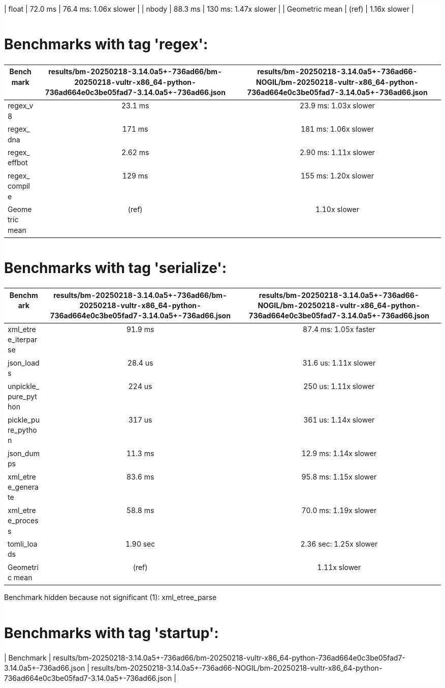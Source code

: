 | float          | 72.0 ms                                                                                                           | 76.4 ms: 1.06x slower                                                                                                   |
| nbody          | 88.3 ms                                                                                                           | 130 ms: 1.47x slower                                                                                                    |
| Geometric mean | (ref)                                                                                                             | 1.16x slower                                                                                                            |

Benchmarks with tag 'regex':
============================

| Benchmark      | results/bm-20250218-3.14.0a5+-736ad66/bm-20250218-vultr-x86_64-python-736ad664e0c3be05fad7-3.14.0a5+-736ad66.json | results/bm-20250218-3.14.0a5+-736ad66-NOGIL/bm-20250218-vultr-x86_64-python-736ad664e0c3be05fad7-3.14.0a5+-736ad66.json |
|----------------|:-----------------------------------------------------------------------------------------------------------------:|:-----------------------------------------------------------------------------------------------------------------------:|
| regex_v8       | 23.1 ms                                                                                                           | 23.9 ms: 1.03x slower                                                                                                   |
| regex_dna      | 171 ms                                                                                                            | 181 ms: 1.06x slower                                                                                                    |
| regex_effbot   | 2.62 ms                                                                                                           | 2.90 ms: 1.11x slower                                                                                                   |
| regex_compile  | 129 ms                                                                                                            | 155 ms: 1.20x slower                                                                                                    |
| Geometric mean | (ref)                                                                                                             | 1.10x slower                                                                                                            |

Benchmarks with tag 'serialize':
================================

| Benchmark            | results/bm-20250218-3.14.0a5+-736ad66/bm-20250218-vultr-x86_64-python-736ad664e0c3be05fad7-3.14.0a5+-736ad66.json | results/bm-20250218-3.14.0a5+-736ad66-NOGIL/bm-20250218-vultr-x86_64-python-736ad664e0c3be05fad7-3.14.0a5+-736ad66.json |
|----------------------|:-----------------------------------------------------------------------------------------------------------------:|:-----------------------------------------------------------------------------------------------------------------------:|
| xml_etree_iterparse  | 91.9 ms                                                                                                           | 87.4 ms: 1.05x faster                                                                                                   |
| json_loads           | 28.4 us                                                                                                           | 31.6 us: 1.11x slower                                                                                                   |
| unpickle_pure_python | 224 us                                                                                                            | 250 us: 1.11x slower                                                                                                    |
| pickle_pure_python   | 317 us                                                                                                            | 361 us: 1.14x slower                                                                                                    |
| json_dumps           | 11.3 ms                                                                                                           | 12.9 ms: 1.14x slower                                                                                                   |
| xml_etree_generate   | 83.6 ms                                                                                                           | 95.8 ms: 1.15x slower                                                                                                   |
| xml_etree_process    | 58.8 ms                                                                                                           | 70.0 ms: 1.19x slower                                                                                                   |
| tomli_loads          | 1.90 sec                                                                                                          | 2.36 sec: 1.25x slower                                                                                                  |
| Geometric mean       | (ref)                                                                                                             | 1.11x slower                                                                                                            |

Benchmark hidden because not significant (1): xml_etree_parse

Benchmarks with tag 'startup':
==============================

| Benchmark              | results/bm-20250218-3.14.0a5+-736ad66/bm-20250218-vultr-x86_64-python-736ad664e0c3be05fad7-3.14.0a5+-736ad66.json | results/bm-20250218-3.14.0a5+-736ad66-NOGIL/bm-20250218-vultr-x86_64-python-736ad664e0c3be05fad7-3.14.0a5+-736ad66.json |